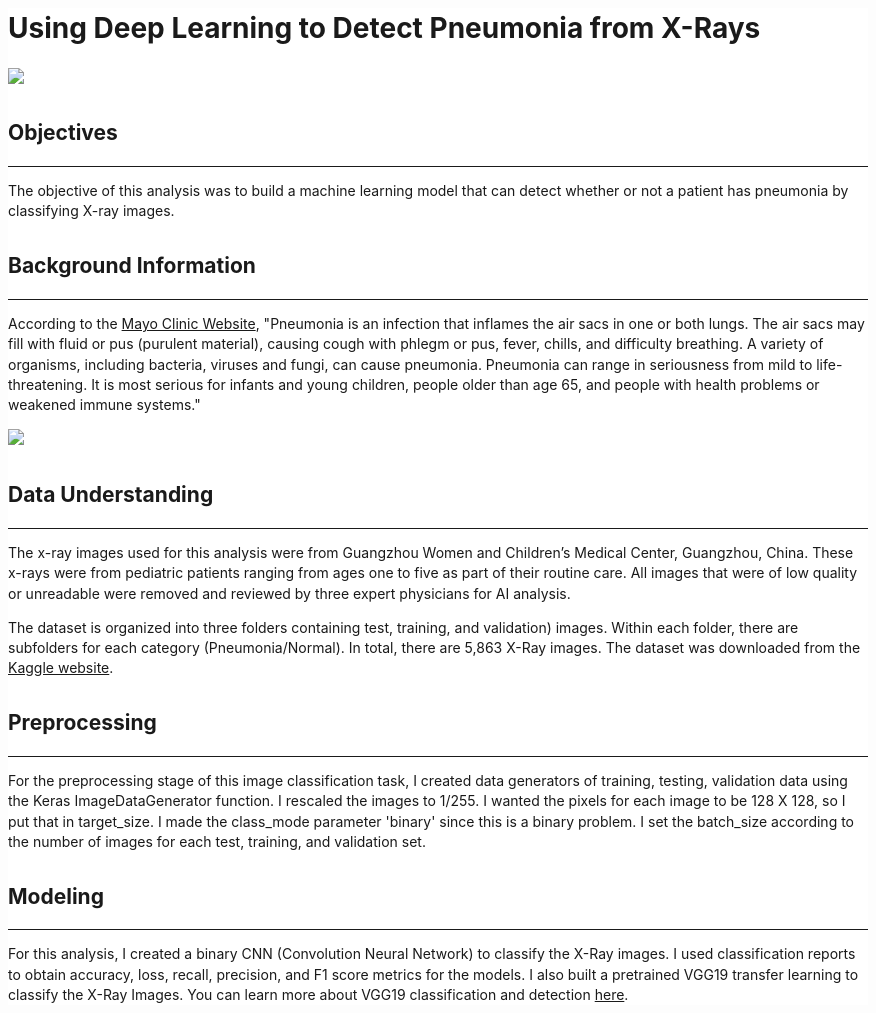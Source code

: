 # Using Deep Learning to Detect Pneumonia from X-Rays

<img src = 'images/x-rays.png' width=800/>

## Objectives
***
The objective of this analysis was to build a machine learning model that can detect whether or not a patient has pneumonia by classifying X-ray images.

## Background Information 
***
According to the [Mayo Clinic Website](https://www.mayoclinic.org/diseases-conditions/pneumonia/symptoms-causes/syc-20354204#:~:text=Pneumonia%20is%20an%20infection%20that,and%20fungi%2C%20can%20cause%20pneumonia.), "Pneumonia is an infection that inflames the air sacs in one or both lungs. The air sacs may fill with fluid or pus (purulent material), causing cough with phlegm or pus, fever, chills, and difficulty breathing. A variety of organisms, including bacteria, viruses and fungi, can cause pneumonia. Pneumonia can range in seriousness from mild to life-threatening. It is most serious for infants and young children, people older than age 65, and people with health problems or weakened immune systems." 

<img src = 'images/pneumonia.png' width=500 />

## Data Understanding
***
The x-ray images used for this analysis were from Guangzhou Women and Children’s Medical Center, Guangzhou, China. These x-rays were from pediatric patients ranging from ages one to five as part of their routine care. All images that were of low quality or unreadable were removed and reviewed by three expert physicians for AI analysis.

The dataset is organized into three folders containing test, training, and validation) images. Within each folder, there are subfolders for each category (Pneumonia/Normal). In total, there are 5,863 X-Ray images. The dataset was downloaded from the [Kaggle website](https://www.kaggle.com/paultimothymooney/chest-xray-pneumonia).

## Preprocessing
***
For the preprocessing stage of this image classification task, I created data generators of training, testing, validation data using the Keras ImageDataGenerator function. I rescaled the images to 1/255. I wanted the pixels for each image to be 128 X 128, so I put that in target_size. I made the class_mode parameter 'binary' since this is a binary problem. I set the batch_size according to the number of images for each test, training, and validation set.

## Modeling
***
For this analysis, I created a binary CNN (Convolution Neural Network) to classify the X-Ray images. I used classification reports to obtain accuracy, loss, recall, precision, and F1 score metrics for the models. I also built a pretrained VGG19 transfer learning to classify the X-Ray Images. You can learn more about VGG19 classification and detection [here](https://keras.io/api/applications/vgg/).
